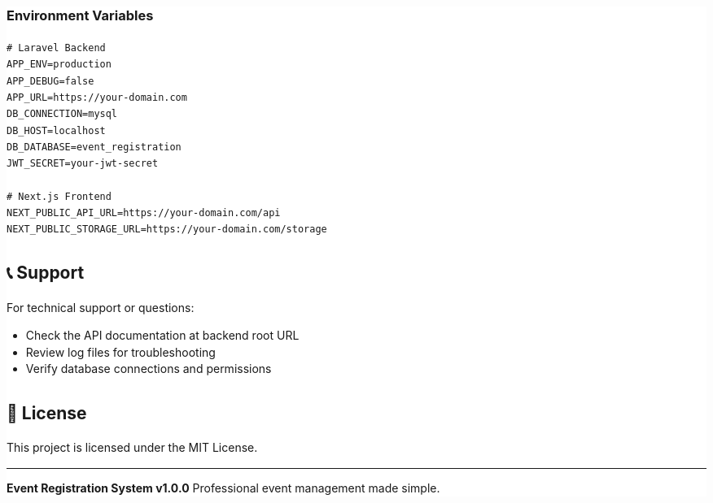 ### Environment Variables
```env
# Laravel Backend
APP_ENV=production
APP_DEBUG=false
APP_URL=https://your-domain.com
DB_CONNECTION=mysql
DB_HOST=localhost
DB_DATABASE=event_registration
JWT_SECRET=your-jwt-secret

# Next.js Frontend
NEXT_PUBLIC_API_URL=https://your-domain.com/api
NEXT_PUBLIC_STORAGE_URL=https://your-domain.com/storage
```

## 📞 Support

For technical support or questions:
- Check the API documentation at backend root URL
- Review log files for troubleshooting
- Verify database connections and permissions

## 📄 License

This project is licensed under the MIT License.

---

**Event Registration System v1.0.0**
Professional event management made simple.
